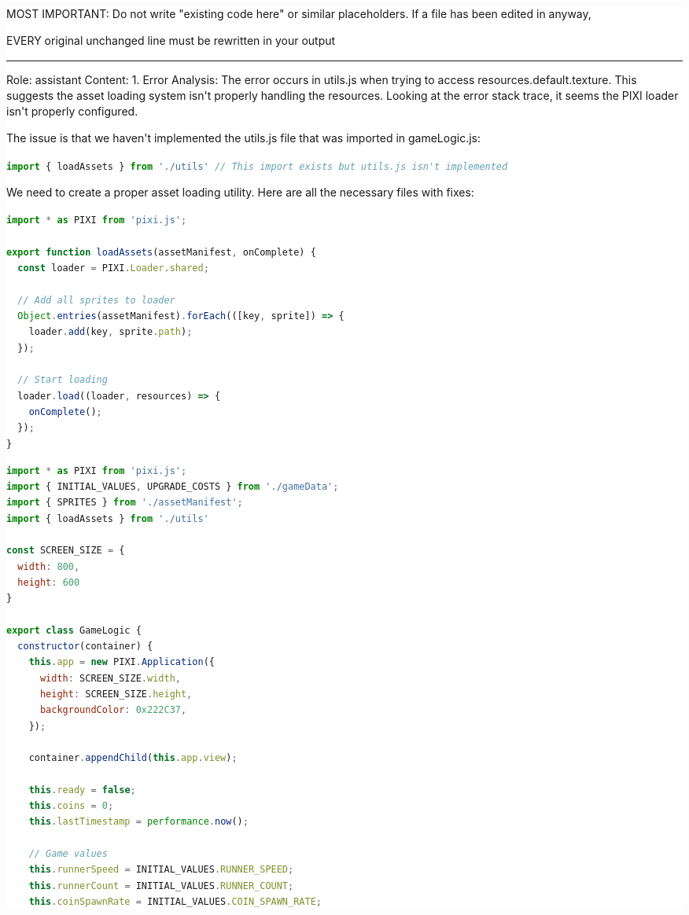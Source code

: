 

MOST IMPORTANT: Do not write "existing code here" or similar placeholders. If a file has been edited in anyway,

EVERY original unchanged line must be rewritten in your output
__________________
Role: assistant
Content: 1. Error Analysis:
The error occurs in utils.js when trying to access resources.default.texture. This suggests the asset loading system isn't properly handling the resources. Looking at the error stack trace, it seems the PIXI loader isn't properly configured.

The issue is that we haven't implemented the utils.js file that was imported in gameLogic.js:
```js
import { loadAssets } from './utils' // This import exists but utils.js isn't implemented
```

We need to create a proper asset loading utility. Here are all the necessary files with fixes:

```js src/game/utils.js
import * as PIXI from 'pixi.js';

export function loadAssets(assetManifest, onComplete) {
  const loader = PIXI.Loader.shared;
  
  // Add all sprites to loader
  Object.entries(assetManifest).forEach(([key, sprite]) => {
    loader.add(key, sprite.path);
  });

  // Start loading
  loader.load((loader, resources) => {
    onComplete();
  });
}
```

```js src/game/gameLogic.js
import * as PIXI from 'pixi.js';
import { INITIAL_VALUES, UPGRADE_COSTS } from './gameData';
import { SPRITES } from './assetManifest';
import { loadAssets } from './utils'

const SCREEN_SIZE = {
  width: 800,
  height: 600
}

export class GameLogic {
  constructor(container) {
    this.app = new PIXI.Application({
      width: SCREEN_SIZE.width,
      height: SCREEN_SIZE.height,
      backgroundColor: 0x222C37,
    });

    container.appendChild(this.app.view);

    this.ready = false;
    this.coins = 0;
    this.lastTimestamp = performance.now();
    
    // Game values
    this.runnerSpeed = INITIAL_VALUES.RUNNER_SPEED;
    this.runnerCount = INITIAL_VALUES.RUNNER_COUNT;
    this.coinSpawnRate = INITIAL_VALUES.COIN_SPAWN_RATE;
```